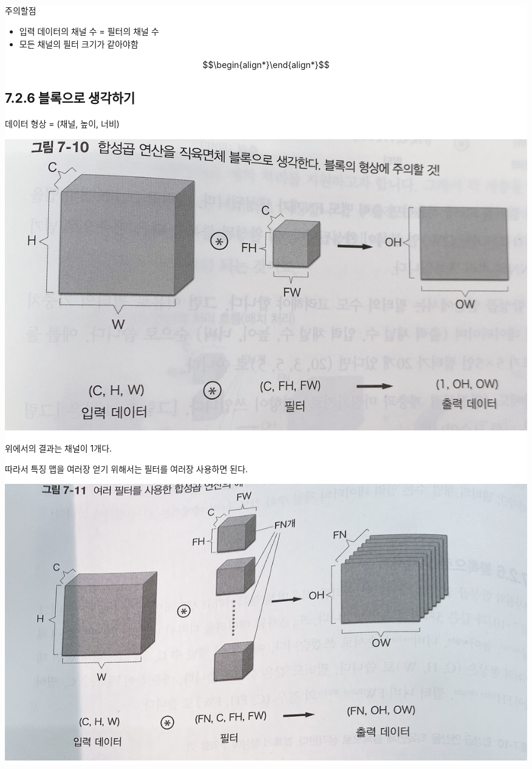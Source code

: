 주의할점

- 입력 데이터의 채널 수 = 필터의 채널 수
- 모든 채널의 필터 크기가 같아야함

$$\begin{align*}\end{align*}$$
## 7.2.6 블록으로 생각하기

데이터 형상 = (채널, 높이, 너비)

![Untitled](/assets/img/DeepLearning_from_scratch/Ch7/Untitled%203.jpeg)

위에서의 결과는 채널이 1개다.

따라서 특징 맵을 여러장 얻기 위해서는 필터를 여러장 사용하면 된다.

![Untitled](/assets/img/DeepLearning_from_scratch/Ch7/Untitled%202.png)
